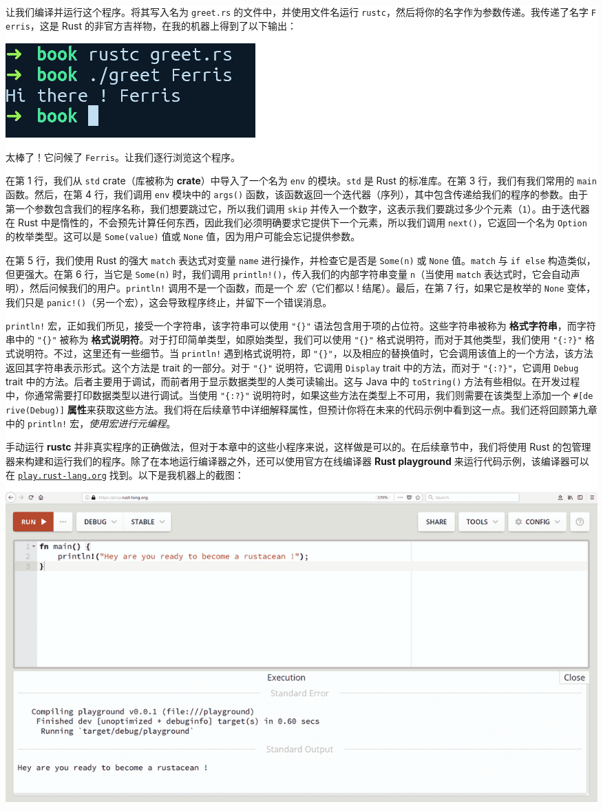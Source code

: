 让我们编译并运行这个程序。将其写入名为 `greet.rs` 的文件中，并使用文件名运行 `rustc`，然后将你的名字作为参数传递。我传递了名字 `Ferris`，这是 Rust 的非官方吉祥物，在我的机器上得到了以下输出：

![图片](img/6afa2bf0-2c92-4cae-b1dc-8548dec8d03c.jpg)

太棒了！它问候了 `Ferris`。让我们逐行浏览这个程序。

在第 1 行，我们从 `std` crate（库被称为 **crate**）中导入了一个名为 `env` 的模块。`std` 是 Rust 的标准库。在第 3 行，我们有我们常用的 `main` 函数。然后，在第 4 行，我们调用 `env` 模块中的 `args()` 函数，该函数返回一个迭代器（序列），其中包含传递给我们的程序的参数。由于第一个参数包含我们的程序名称，我们想要跳过它，所以我们调用 `skip` 并传入一个数字，这表示我们要跳过多少个元素（`1`）。由于迭代器在 Rust 中是惰性的，不会预先计算任何东西，因此我们必须明确要求它提供下一个元素，所以我们调用 `next()`，它返回一个名为 `Option` 的枚举类型。这可以是 `Some(value)` 值或 `None` 值，因为用户可能会忘记提供参数。

在第 5 行，我们使用 Rust 的强大 `match` 表达式对变量 `name` 进行操作，并检查它是否是 `Some(n)` 或 `None` 值。`match` 与 `if else` 构造类似，但更强大。在第 6 行，当它是 `Some(n)` 时，我们调用 `println!()`，传入我们的内部字符串变量 `n`（当使用 `match` 表达式时，它会自动声明），然后问候我们的用户。`println!` 调用不是一个函数，而是一个 *宏*（它们都以 ! 结尾）。最后，在第 7 行，如果它是枚举的 `None` 变体，我们只是 `panic!()`（另一个宏），这会导致程序终止，并留下一个错误消息。

`println!` 宏，正如我们所见，接受一个字符串，该字符串可以使用 `"{}"` 语法包含用于项的占位符。这些字符串被称为 **格式字符串**，而字符串中的 `"{}"` 被称为 **格式说明符**。对于打印简单类型，如原始类型，我们可以使用 `"{}"` 格式说明符，而对于其他类型，我们使用 `"{:?}"` 格式说明符。不过，这里还有一些细节。当 `println!` 遇到格式说明符，即 `"{}"`，以及相应的替换值时，它会调用该值上的一个方法，该方法返回其字符串表示形式。这个方法是 trait 的一部分。对于 `"{}"` 说明符，它调用 `Display` trait 中的方法，而对于 `"{:?}"`，它调用 `Debug` trait 中的方法。后者主要用于调试，而前者用于显示数据类型的人类可读输出。这与 Java 中的 `toString()` 方法有些相似。在开发过程中，你通常需要打印数据类型以进行调试。当使用 `"{:?}"` 说明符时，如果这些方法在类型上不可用，我们则需要在该类型上添加一个 `#[derive(Debug)]` **属性**来获取这些方法。我们将在后续章节中详细解释属性，但预计你将在未来的代码示例中看到这一点。我们还将回顾第九章中的 `println!` 宏，*使用宏进行元编程*。

手动运行 **rustc** 并非真实程序的正确做法，但对于本章中的这些小程序来说，这样做是可以的。在后续章节中，我们将使用 Rust 的包管理器来构建和运行我们的程序。除了在本地运行编译器之外，还可以使用官方在线编译器 **Rust playground** 来运行代码示例，该编译器可以在 [`play.rust-lang.org`](http://play.rust-lang.org) 找到。以下是我机器上的截图：

![](img/0cf8b8e7-fc8d-4094-b323-3ef24a75dfea.png)
